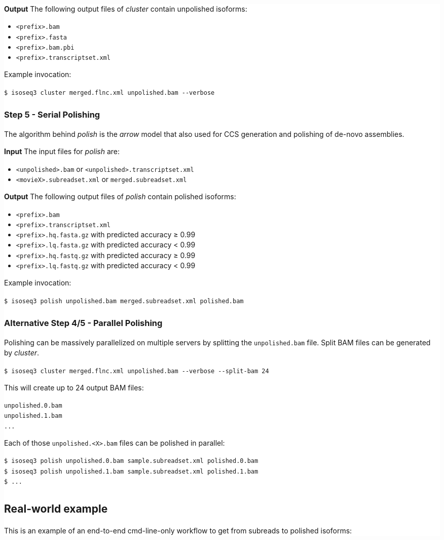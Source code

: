 **Output**
The following output files of *cluster* contain unpolished isoforms:
 - `<prefix>.bam`
 - `<prefix>.fasta`
 - `<prefix>.bam.pbi`
 - `<prefix>.transcriptset.xml`

Example invocation:

    $ isoseq3 cluster merged.flnc.xml unpolished.bam --verbose

### Step 5 - Serial Polishing
The algorithm behind *polish* is the *arrow* model that also used for CCS
generation and polishing of de-novo assemblies.

**Input**
The input files for *polish* are:
 - `<unpolished>.bam` or `<unpolished>.transcriptset.xml`
 - `<movieX>.subreadset.xml` or `merged.subreadset.xml`

**Output**
The following output files of *polish* contain polished isoforms:
 - `<prefix>.bam`
 - `<prefix>.transcriptset.xml`
 - `<prefix>.hq.fasta.gz` with predicted accuracy ≥ 0.99
 - `<prefix>.lq.fasta.gz` with predicted accuracy < 0.99
 - `<prefix>.hq.fastq.gz` with predicted accuracy ≥ 0.99
 - `<prefix>.lq.fastq.gz` with predicted accuracy < 0.99

Example invocation:

    $ isoseq3 polish unpolished.bam merged.subreadset.xml polished.bam

### Alternative Step 4/5 - Parallel Polishing
Polishing can be massively parallelized on multiple servers by splitting
the `unpolished.bam` file.
Split BAM files can be generated by *cluster*.

    $ isoseq3 cluster merged.flnc.xml unpolished.bam --verbose --split-bam 24

This will create up to 24 output BAM files:

    unpolished.0.bam
    unpolished.1.bam
    ...

Each of those `unpolished.<X>.bam` files can be polished in parallel:

    $ isoseq3 polish unpolished.0.bam sample.subreadset.xml polished.0.bam
    $ isoseq3 polish unpolished.1.bam sample.subreadset.xml polished.1.bam
    $ ...

## Real-world example
This is an example of an end-to-end cmd-line-only workflow to get from
subreads to polished isoforms:
